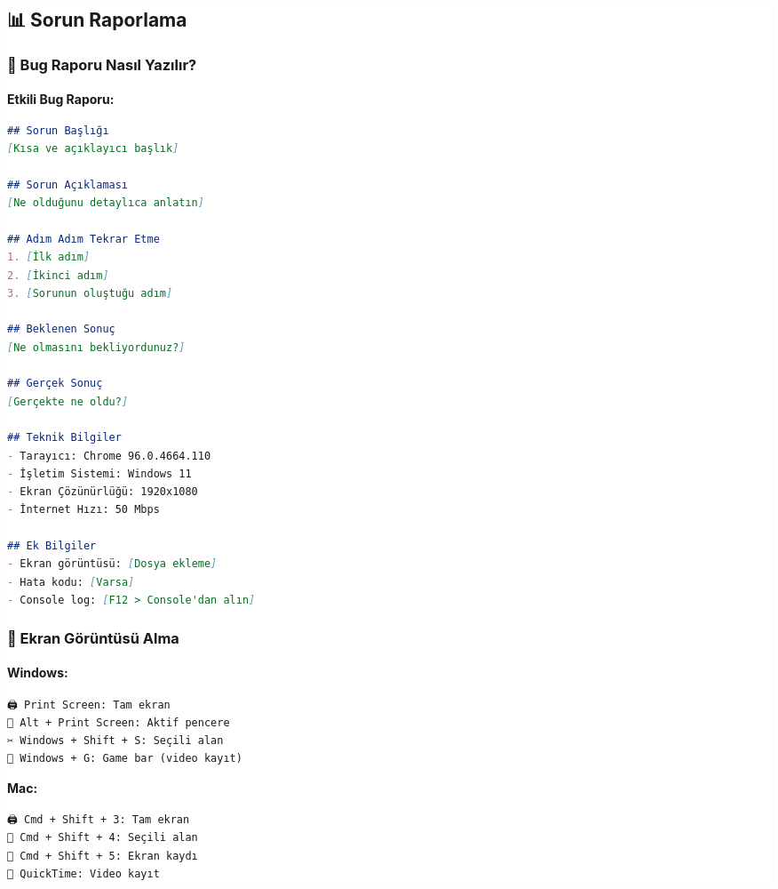 
## 📊 Sorun Raporlama

### 🐛 Bug Raporu Nasıl Yazılır?

**Etkili Bug Raporu:**
```markdown
## Sorun Başlığı
[Kısa ve açıklayıcı başlık]

## Sorun Açıklaması
[Ne olduğunu detaylıca anlatın]

## Adım Adım Tekrar Etme
1. [İlk adım]
2. [İkinci adım]  
3. [Sorunun oluştuğu adım]

## Beklenen Sonuç
[Ne olmasını bekliyordunuz?]

## Gerçek Sonuç
[Gerçekte ne oldu?]

## Teknik Bilgiler
- Tarayıcı: Chrome 96.0.4664.110
- İşletim Sistemi: Windows 11
- Ekran Çözünürlüğü: 1920x1080
- İnternet Hızı: 50 Mbps

## Ek Bilgiler
- Ekran görüntüsü: [Dosya ekleme]
- Hata kodu: [Varsa]
- Console log: [F12 > Console'dan alın]
```

### 📸 Ekran Görüntüsü Alma

**Windows:**
```
🖨️ Print Screen: Tam ekran
🎯 Alt + Print Screen: Aktif pencere
✂️ Windows + Shift + S: Seçili alan
📱 Windows + G: Game bar (video kayıt)
```

**Mac:**
```
🖨️ Cmd + Shift + 3: Tam ekran
🎯 Cmd + Shift + 4: Seçili alan
📱 Cmd + Shift + 5: Ekran kaydı
🎥 QuickTime: Video kayıt
```
